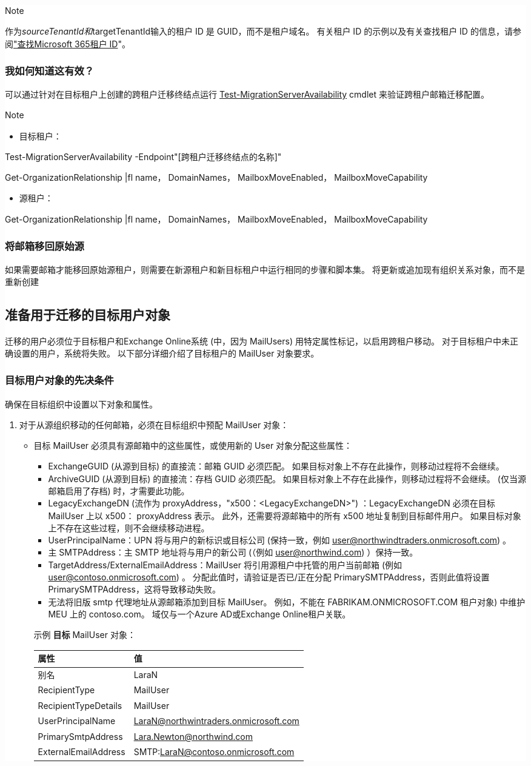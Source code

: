 > [!NOTE]
> 作为$sourceTenantId和$targetTenantId输入的租户 ID 是 GUID，而不是租户域名。 有关租户 ID 的示例以及有关查找租户 ID 的信息，请参阅["查找Microsoft 365租户 ID](/onedrive/find-your-office-365-tenant-id)"。

### <a name="how-do-i-know-this-worked"></a>我如何知道这有效？

可以通过针对在目标租户上创建的跨租户迁移终结点运行 [Test-MigrationServerAvailability](/powershell/module/exchange/Test-MigrationServerAvailability) cmdlet 来验证跨租户邮箱迁移配置。

   > [!NOTE]
   >
   > - 目标租户：
   >
   > Test-MigrationServerAvailability -Endpoint"[跨租户迁移终结点的名称]"
   >
   > Get-OrganizationRelationship |fl name， DomainNames， MailboxMoveEnabled， MailboxMoveCapability
   >
   > - 源租户：
   >
   > Get-OrganizationRelationship |fl name， DomainNames， MailboxMoveEnabled， MailboxMoveCapability

### <a name="move-mailboxes-back-to-the-original-source"></a>将邮箱移回原始源

如果需要邮箱才能移回原始源租户，则需要在新源租户和新目标租户中运行相同的步骤和脚本集。 将更新或追加现有组织关系对象，而不是重新创建

## <a name="prepare-target-user-objects-for-migration"></a>准备用于迁移的目标用户对象

迁移的用户必须位于目标租户和Exchange Online系统 (中，因为 MailUsers) 用特定属性标记，以启用跨租户移动。 对于目标租户中未正确设置的用户，系统将失败。 以下部分详细介绍了目标租户的 MailUser 对象要求。

### <a name="prerequisites-for-target-user-objects"></a>目标用户对象的先决条件

确保在目标组织中设置以下对象和属性。

1. 对于从源组织移动的任何邮箱，必须在目标组织中预配 MailUser 对象：

   - 目标 MailUser 必须具有源邮箱中的这些属性，或使用新的 User 对象分配这些属性：
      - ExchangeGUID (从源到目标) 的直接流：邮箱 GUID 必须匹配。 如果目标对象上不存在此操作，则移动过程将不会继续。
      - ArchiveGUID (从源到目标) 的直接流：存档 GUID 必须匹配。 如果目标对象上不存在此操作，则移动过程将不会继续。  (仅当源邮箱启用了存档) 时，才需要此功能。
      - LegacyExchangeDN (流作为 proxyAddress，"x500：\<LegacyExchangeDN>") ：LegacyExchangeDN 必须在目标 MailUser 上以 x500： proxyAddress 表示。 此外，还需要将源邮箱中的所有 x500 地址复制到目标邮件用户。 如果目标对象上不存在这些过程，则不会继续移动进程。
      - UserPrincipalName：UPN 将与用户的新标识或目标公司 (保持一致，例如 user@northwindtraders.onmicrosoft.com) 。
      - 主 SMTPAddress：主 SMTP 地址将与用户的新公司 (（例如 user@northwind.com) ）保持一致。
      - TargetAddress/ExternalEmailAddress：MailUser 将引用源租户中托管的用户当前邮箱 (例如 user@contoso.onmicrosoft.com) 。 分配此值时，请验证是否已/正在分配 PrimarySMTPAddress，否则此值将设置 PrimarySMTPAddress，这将导致移动失败。
      - 无法将旧版 smtp 代理地址从源邮箱添加到目标 MailUser。 例如，不能在 FABRIKAM.ONMICROSOFT.COM 租户对象) 中维护 MEU 上的 contoso.com。 域仅与一个Azure AD或Exchange Online租户关联。

     示例 **目标** MailUser 对象：

     | 属性            | 值                                                                                                                   |
     | -------------------- | ----------------------------------------------------------------------------------------------------------------------- |
     | 别名                | LaraN                                                                                                                   |
     | RecipientType        | MailUser                                                                                                                |
     | RecipientTypeDetails | MailUser                                                                                                                |
     | UserPrincipalName    | LaraN@northwintraders.onmicrosoft.com                                                                                   |
     | PrimarySmtpAddress   | Lara.Newton@northwind.com                                                                                               |
     | ExternalEmailAddress | SMTP:LaraN@contoso.onmicrosoft.com                                                                                      |